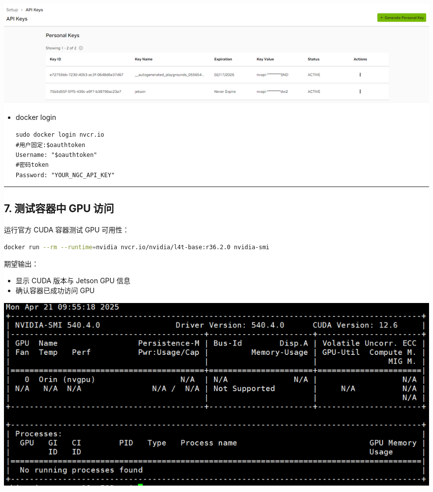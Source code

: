 ![Generate_personal_key](/img/Generate_personal_key.png)
- docker login
  ```shell
  sudo docker login nvcr.io
  #用户固定:$oauthtoken
  Username: "$oauthtoken"
  #密码token
  Password: "YOUR_NGC_API_KEY"
  ```
---

## 7. 测试容器中 GPU 访问

运行官方 CUDA 容器测试 GPU 可用性：

```bash
docker run --rm --runtime=nvidia nvcr.io/nvidia/l4t-base:r36.2.0 nvidia-smi
```

期望输出：

- 显示 CUDA 版本与 Jetson GPU 信息
- 确认容器已成功访问 GPU

![docker_nvidia-smi](/img/docker_nvidia-smi.png)

